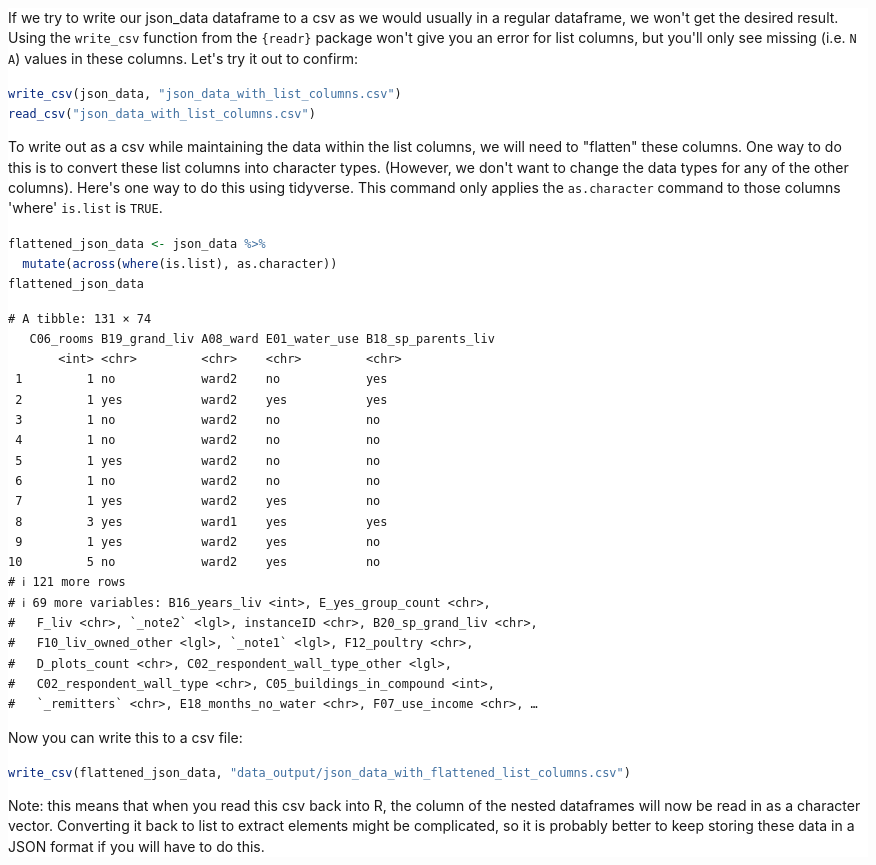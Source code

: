 If we try to write our json\_data dataframe to a csv as we would usually in a regular dataframe, we won't get the desired result. Using the `write_csv` function from the `{readr}` package won't give you an error for list columns, but you'll only see missing (i.e. `NA`) values in these columns. Let's try it out to confirm:


``` r
write_csv(json_data, "json_data_with_list_columns.csv")
read_csv("json_data_with_list_columns.csv")
```

To write out as a csv while maintaining the data within the list columns, we will need to "flatten" these columns. One way to do this is to convert these list columns into character types. (However, we don't want to change the data types for any of the other columns). Here's one way to do this using tidyverse. This command only applies the `as.character` command to those columns 'where' `is.list` is `TRUE`.


``` r
flattened_json_data <- json_data %>% 
  mutate(across(where(is.list), as.character))
flattened_json_data
```

``` output
# A tibble: 131 × 74
   C06_rooms B19_grand_liv A08_ward E01_water_use B18_sp_parents_liv
       <int> <chr>         <chr>    <chr>         <chr>             
 1         1 no            ward2    no            yes               
 2         1 yes           ward2    yes           yes               
 3         1 no            ward2    no            no                
 4         1 no            ward2    no            no                
 5         1 yes           ward2    no            no                
 6         1 no            ward2    no            no                
 7         1 yes           ward2    yes           no                
 8         3 yes           ward1    yes           yes               
 9         1 yes           ward2    yes           no                
10         5 no            ward2    yes           no                
# ℹ 121 more rows
# ℹ 69 more variables: B16_years_liv <int>, E_yes_group_count <chr>,
#   F_liv <chr>, `_note2` <lgl>, instanceID <chr>, B20_sp_grand_liv <chr>,
#   F10_liv_owned_other <lgl>, `_note1` <lgl>, F12_poultry <chr>,
#   D_plots_count <chr>, C02_respondent_wall_type_other <lgl>,
#   C02_respondent_wall_type <chr>, C05_buildings_in_compound <int>,
#   `_remitters` <chr>, E18_months_no_water <chr>, F07_use_income <chr>, …
```

Now you can write this to a csv file:


``` r
write_csv(flattened_json_data, "data_output/json_data_with_flattened_list_columns.csv")
```

Note: this means that when you read this csv back into R, the column of the nested dataframes will now be read in as a character vector. Converting it back to list to extract elements might be complicated, so it is probably better to keep storing these data in a JSON format if you will have to do this.
